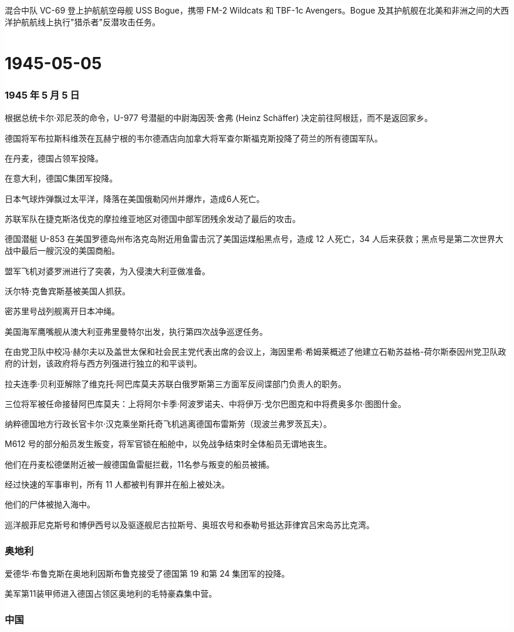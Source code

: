 混合中队 VC-69 登上护航航空母舰 USS Bogue，携带 FM-2 Wildcats 和 TBF-1c
Avengers。Bogue
及其护航舰在北美和非洲之间的大西洋护航航线上执行"猎杀者"反潜攻击任务。

# 1945-05-05

### 1945 年 5 月 5 日

根据总统卡尔·邓尼茨的命令，U-977 号潜艇的中尉海因茨·舍弗 (Heinz
Schäffer) 决定前往阿根廷，而不是返回家乡。

德国将军布拉斯科维茨在瓦赫宁根的韦尔德酒店向加拿大将军查尔斯福克斯投降了荷兰的所有德国军队。

在丹麦，德国占领军投降。

在意大利，德国C集团军投降。

日本气球炸弹飘过太平洋，降落在美国俄勒冈州并爆炸，造成6人死亡。

苏联军队在捷克斯洛伐克的摩拉维亚地区对德国中部军团残余发动了最后的攻击。

德国潜艇 U-853
在美国罗德岛州布洛克岛附近用鱼雷击沉了美国运煤船黑点号，造成 12
人死亡，34 人后来获救；黑点号是第二次世界大战中最后一艘沉没的美国商船。

盟军飞机对婆罗洲进行了突袭，为入侵澳大利亚做准备。

沃尔特·克鲁宾斯基被美国人抓获。

密苏里号战列舰离开日本冲绳。

美国海军鹰嘴舰从澳大利亚弗里曼特尔出发，执行第四次战争巡逻任务。

在由党卫队中校冯·赫尔夫以及盖世太保和社会民主党代表出席的会议上，海因里希·希姆莱概述了他建立石勒苏益格-荷尔斯泰因州党卫队政府的计划，该政府将与西方列强进行独立的和平谈判。

拉夫连季·贝利亚解除了维克托·阿巴库莫夫苏联白俄罗斯第三方面军反间谍部门负责人的职务。

三位将军被任命接替阿巴库莫夫：上将阿尔卡季·阿波罗诺夫、中将伊万·戈尔巴图克和中将费奥多尔·图图什金。

纳粹德国地方行政长官卡尔·汉克乘坐斯托奇飞机逃离德国布雷斯劳（现波兰弗罗茨瓦夫）。

M612
号的部分船员发生叛变，将军官锁在船舱中，以免战争结束时全体船员无谓地丧生。

他们在丹麦松德堡附近被一艘德国鱼雷艇拦截，11名参与叛变的船员被捕。

经过快速的军事审判，所有 11 人都被判有罪并在船上被处决。

他们的尸体被抛入海中。

巡洋舰菲尼克斯号和博伊西号以及驱逐舰尼古拉斯号、奥班农号和泰勒号抵达菲律宾吕宋岛苏比克湾。

### 奥地利

爱德华·布鲁克斯在奥地利因斯布鲁克接受了德国第 19 和第 24 集团军的投降。

美军第11装甲师进入德国占领区奥地利的毛特豪森集中营。

### 中国
